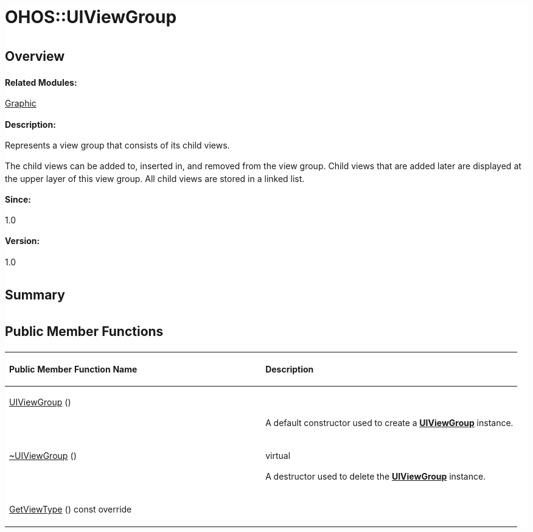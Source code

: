 # OHOS::UIViewGroup<a name="ZH-CN_TOPIC_0000001055678122"></a>

## **Overview**<a name="section1288839074093535"></a>

**Related Modules:**

[Graphic](Graphic.md)

**Description:**

Represents a view group that consists of its child views. 

The child views can be added to, inserted in, and removed from the view group. Child views that are added later are displayed at the upper layer of this view group. All child views are stored in a linked list.

**Since:**

1.0

**Version:**

1.0

## **Summary**<a name="section669197839093535"></a>

## Public Member Functions<a name="pub-methods"></a>

<a name="table413566257093535"></a>
<table><thead align="left"><tr id="row553583260093535"><th class="cellrowborder" valign="top" width="50%" id="mcps1.1.3.1.1"><p id="p2114947294093535"><a name="p2114947294093535"></a><a name="p2114947294093535"></a>Public Member Function Name</p>
</th>
<th class="cellrowborder" valign="top" width="50%" id="mcps1.1.3.1.2"><p id="p1547083342093535"><a name="p1547083342093535"></a><a name="p1547083342093535"></a>Description</p>
</th>
</tr>
</thead>
<tbody><tr id="row503787692093535"><td class="cellrowborder" valign="top" width="50%" headers="mcps1.1.3.1.1 "><p id="p1162251699093535"><a name="p1162251699093535"></a><a name="p1162251699093535"></a><a href="Graphic.md#gadae043c6d43d5436ec0374e5d128c654">UIViewGroup</a> ()</p>
</td>
<td class="cellrowborder" valign="top" width="50%" headers="mcps1.1.3.1.2 "><p id="p1538948654093535"><a name="p1538948654093535"></a><a name="p1538948654093535"></a>&nbsp;</p>
<p id="p764952377093535"><a name="p764952377093535"></a><a name="p764952377093535"></a>A default constructor used to create a <strong id="b81664611093535"><a name="b81664611093535"></a><a name="b81664611093535"></a><a href="OHOS-UIViewGroup.md">UIViewGroup</a></strong> instance. </p>
</td>
</tr>
<tr id="row1689657286093535"><td class="cellrowborder" valign="top" width="50%" headers="mcps1.1.3.1.1 "><p id="p1687625621093535"><a name="p1687625621093535"></a><a name="p1687625621093535"></a><a href="Graphic.md#ga19ec065bd41a01f0925a4a9ffa450d1c">~UIViewGroup</a> ()</p>
</td>
<td class="cellrowborder" valign="top" width="50%" headers="mcps1.1.3.1.2 "><p id="p1841174629093535"><a name="p1841174629093535"></a><a name="p1841174629093535"></a>virtual&nbsp;</p>
<p id="p1966796804093535"><a name="p1966796804093535"></a><a name="p1966796804093535"></a>A destructor used to delete the <strong id="b12335881093535"><a name="b12335881093535"></a><a name="b12335881093535"></a><a href="OHOS-UIViewGroup.md">UIViewGroup</a></strong> instance. </p>
</td>
</tr>
<tr id="row588134513093535"><td class="cellrowborder" valign="top" width="50%" headers="mcps1.1.3.1.1 "><p id="p1111467150093535"><a name="p1111467150093535"></a><a name="p1111467150093535"></a><a href="Graphic.md#gad5756764839a844ee9bee0c186798029">GetViewType</a> () const override</p>
